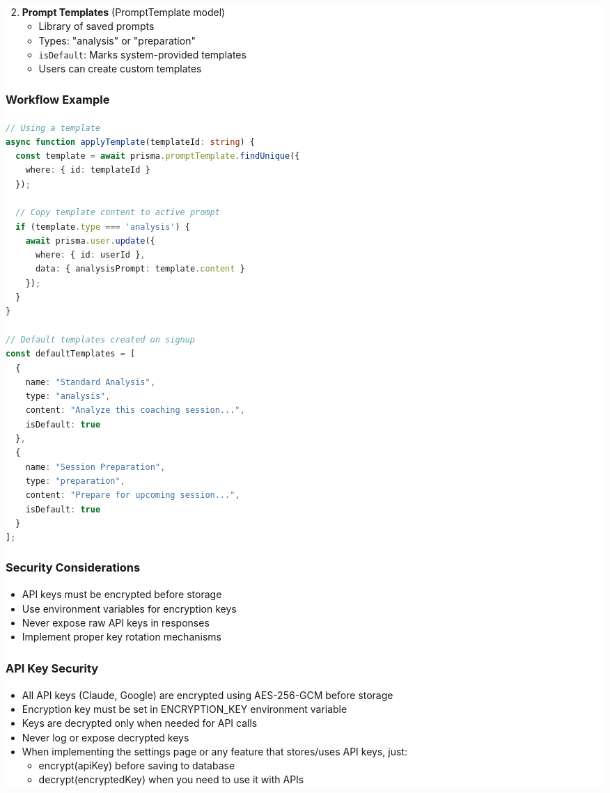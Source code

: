 2. **Prompt Templates** (PromptTemplate model)
   - Library of saved prompts
   - Types: "analysis" or "preparation"
   - `isDefault`: Marks system-provided templates
   - Users can create custom templates

### Workflow Example

```typescript
// Using a template
async function applyTemplate(templateId: string) {
  const template = await prisma.promptTemplate.findUnique({
    where: { id: templateId }
  });
  
  // Copy template content to active prompt
  if (template.type === 'analysis') {
    await prisma.user.update({
      where: { id: userId },
      data: { analysisPrompt: template.content }
    });
  }
}

// Default templates created on signup
const defaultTemplates = [
  {
    name: "Standard Analysis",
    type: "analysis",
    content: "Analyze this coaching session...",
    isDefault: true
  },
  {
    name: "Session Preparation",
    type: "preparation", 
    content: "Prepare for upcoming session...",
    isDefault: true
  }
];
```

### Security Considerations

- API keys must be encrypted before storage
- Use environment variables for encryption keys
- Never expose raw API keys in responses
- Implement proper key rotation mechanisms

### API Key Security

- All API keys (Claude, Google) are encrypted using AES-256-GCM before storage
- Encryption key must be set in ENCRYPTION_KEY environment variable
- Keys are decrypted only when needed for API calls
- Never log or expose decrypted keys
- When implementing the settings page or any feature that stores/uses API keys, just:
  - encrypt(apiKey) before saving to database
  - decrypt(encryptedKey) when you need to use it with APIs
